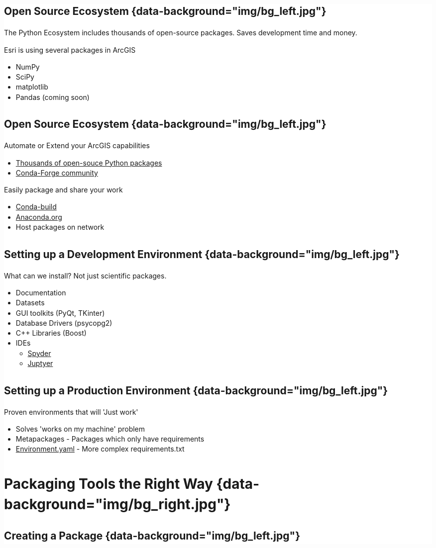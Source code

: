 Open Source Ecosystem {data-background="img/bg_left.jpg"}
----------------------------------------------------------------------------------------------------------------

The Python Ecosystem includes thousands of open-source packages. Saves development time and money.

Esri is using several packages in ArcGIS

   - NumPy
   - SciPy
   - matplotlib
   - Pandas (coming soon)

Open Source Ecosystem {data-background="img/bg_left.jpg"}
----------------------------------------------------------------------------------------------------------------

Automate or Extend your ArcGIS capabilities

   - [Thousands of open-souce Python packages](https://repo.continuum.io/pkgs/)
   - [Conda-Forge community](https://conda-forge.github.io/feedstocks)

Easily package and share your work

   - [Conda-build](https://github.com/conda/conda-build)
   - [Anaconda.org](https://anaconda.org/esri)
   - Host packages on network

Setting up a Development Environment {data-background="img/bg_left.jpg"}
------------------------------------

What can we install?  Not just scientific packages.

   - Documentation
   - Datasets
   - GUI toolkits (PyQt, TKinter)
   - Database Drivers (psycopg2)
   - C++ Libraries (Boost)
   - IDEs
     - [Spyder](https://github.com/spyder-ide/spyder#overview)
     - [Juptyer](https://jupyter.org/)

Setting up a Production Environment {data-background="img/bg_left.jpg"}
-----------------------------------------------------------------------------------

Proven environments that will 'Just work'

   - Solves 'works on my machine' problem
   - Metapackages
    - Packages which only have requirements
   - [Environment.yaml](https://conda.io/docs/using/envs.html#id12)
    - More complex requirements.txt





Packaging Tools the Right Way {data-background="img/bg_right.jpg"}
=============================

Creating a Package {data-background="img/bg_left.jpg"}
------------------------------------------------------------------

